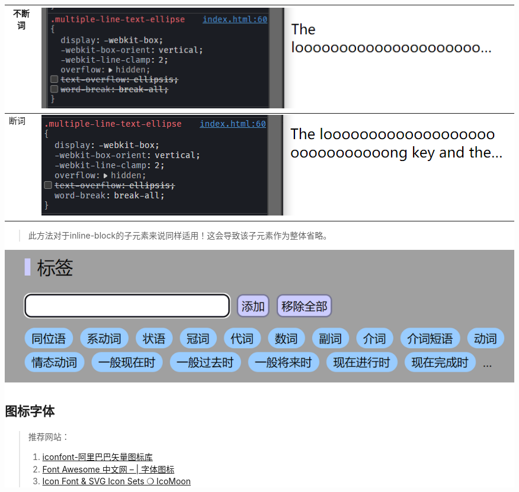 | 不断词 | ![](./index.assets/image-20220811020216049.png)              |
| ------ | ------------------------------------------------------------ |
| 断词   | ![image-20220811020240530](./index.assets/image-20220811020240530.png) |

> 此方法对于inline-block的子元素来说同样适用！这会导致该子元素作为整体省略。

![image-20230223212624676](./index.assets/image-20230223212624676.png)

## 图标字体 

> 推荐网站：
>
> 1. [iconfont-阿里巴巴矢量图标库](https://www.iconfont.cn/)
> 2. [Font Awesome 中文网 – | 字体图标](http://www.fontawesome.com.cn/)
> 3. [Icon Font & SVG Icon Sets ❍ IcoMoon](https://icomoon.io/)
